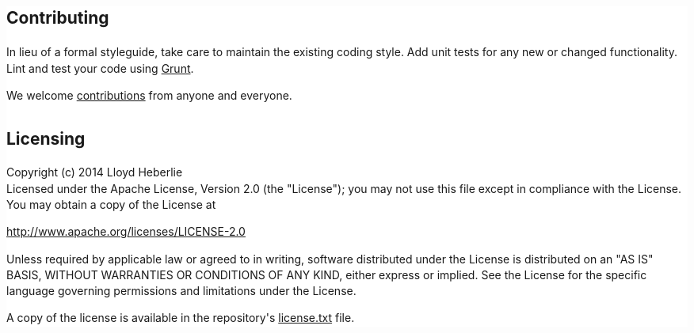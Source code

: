 ## Contributing
In lieu of a formal styleguide, take care to maintain the existing coding style. Add unit tests for any new or changed functionality. Lint and test your code using [Grunt](http://gruntjs.com/).

We welcome [contributions](CONTRIBUTING.md) from anyone and everyone.

## Licensing
Copyright (c) 2014 Lloyd Heberlie  
Licensed under the Apache License, Version 2.0 (the "License");
you may not use this file except in compliance with the License.
You may obtain a copy of the License at

   http://www.apache.org/licenses/LICENSE-2.0

Unless required by applicable law or agreed to in writing, software
distributed under the License is distributed on an "AS IS" BASIS,
WITHOUT WARRANTIES OR CONDITIONS OF ANY KIND, either express or implied.
See the License for the specific language governing permissions and
limitations under the License.

A copy of the license is available in the repository's [license.txt](license.txt) file.
